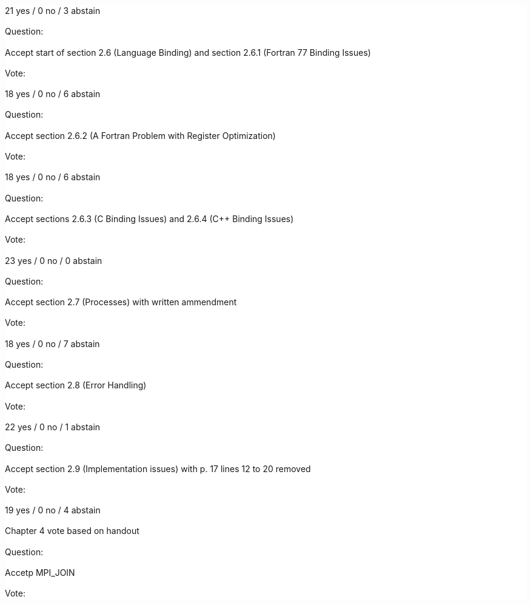 21 yes / 0 no / 3 abstain


Question:

Accept start of section 2.6 (Language Binding) and section 2.6.1
(Fortran 77 Binding Issues)

Vote:

18 yes / 0 no / 6 abstain


Question:

Accept section 2.6.2 (A Fortran Problem with Register Optimization)

Vote:

18 yes / 0 no / 6 abstain


Question:

Accept sections 2.6.3 (C Binding Issues) and 2.6.4 (C++ Binding Issues)

Vote:

23 yes / 0 no / 0 abstain


Question:

Accept section 2.7 (Processes) with written ammendment

Vote:

18 yes / 0 no / 7 abstain


Question:

Accept section 2.8 (Error Handling)

Vote:

22 yes / 0 no / 1 abstain


Question:

Accept section 2.9 (Implementation issues) with p. 17 lines 12 to 20
removed

Vote:

19 yes / 0 no / 4 abstain


Chapter 4 vote based on handout


Question:

Accetp MPI_JOIN

Vote:
